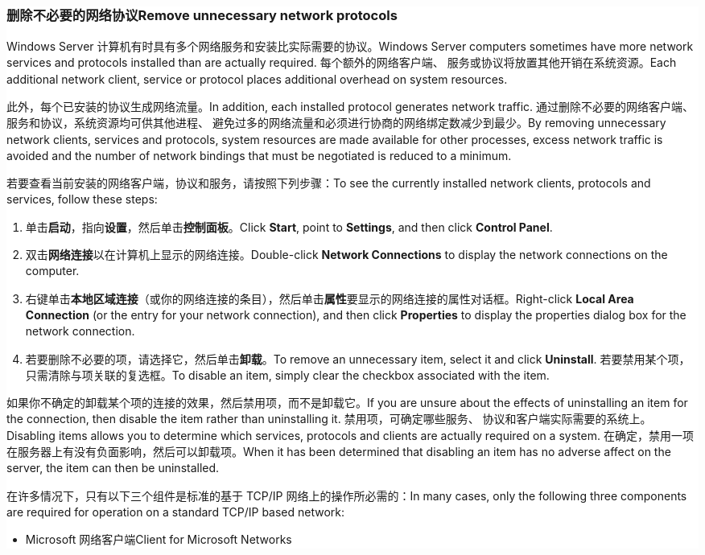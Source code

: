 ### <a name="remove-unnecessary-network-protocols"></a><span data-ttu-id="a29f5-162">删除不必要的网络协议</span><span class="sxs-lookup"><span data-stu-id="a29f5-162">Remove unnecessary network protocols</span></span>  
 <span data-ttu-id="a29f5-163">Windows Server 计算机有时具有多个网络服务和安装比实际需要的协议。</span><span class="sxs-lookup"><span data-stu-id="a29f5-163">Windows Server computers sometimes have more network services and protocols installed than are actually required.</span></span> <span data-ttu-id="a29f5-164">每个额外的网络客户端、 服务或协议将放置其他开销在系统资源。</span><span class="sxs-lookup"><span data-stu-id="a29f5-164">Each additional network client, service or protocol places additional overhead on system resources.</span></span>  
  
 <span data-ttu-id="a29f5-165">此外，每个已安装的协议生成网络流量。</span><span class="sxs-lookup"><span data-stu-id="a29f5-165">In addition, each installed protocol generates network traffic.</span></span> <span data-ttu-id="a29f5-166">通过删除不必要的网络客户端、 服务和协议，系统资源均可供其他进程、 避免过多的网络流量和必须进行协商的网络绑定数减少到最少。</span><span class="sxs-lookup"><span data-stu-id="a29f5-166">By removing unnecessary network clients, services and protocols, system resources are made available for other processes, excess network traffic is avoided and the number of network bindings that must be negotiated is reduced to a minimum.</span></span>  
  
 <span data-ttu-id="a29f5-167">若要查看当前安装的网络客户端，协议和服务，请按照下列步骤：</span><span class="sxs-lookup"><span data-stu-id="a29f5-167">To see the currently installed network clients, protocols and services, follow these steps:</span></span>  
  
1.  <span data-ttu-id="a29f5-168">单击**启动**，指向**设置**，然后单击**控制面板**。</span><span class="sxs-lookup"><span data-stu-id="a29f5-168">Click **Start**, point to **Settings**, and then click **Control Panel**.</span></span>  
  
2.  <span data-ttu-id="a29f5-169">双击**网络连接**以在计算机上显示的网络连接。</span><span class="sxs-lookup"><span data-stu-id="a29f5-169">Double-click **Network Connections** to display the network connections on the computer.</span></span>  
  
3.  <span data-ttu-id="a29f5-170">右键单击**本地区域连接**（或你的网络连接的条目），然后单击**属性**要显示的网络连接的属性对话框。</span><span class="sxs-lookup"><span data-stu-id="a29f5-170">Right-click **Local Area Connection** (or the entry for your network connection), and then click **Properties** to display the properties dialog box for the network connection.</span></span>  
  
4.  <span data-ttu-id="a29f5-171">若要删除不必要的项，请选择它，然后单击**卸载**。</span><span class="sxs-lookup"><span data-stu-id="a29f5-171">To remove an unnecessary item, select it and click **Uninstall**.</span></span> <span data-ttu-id="a29f5-172">若要禁用某个项，只需清除与项关联的复选框。</span><span class="sxs-lookup"><span data-stu-id="a29f5-172">To disable an item, simply clear the checkbox associated with the item.</span></span>  
  
 <span data-ttu-id="a29f5-173">如果你不确定的卸载某个项的连接的效果，然后禁用项，而不是卸载它。</span><span class="sxs-lookup"><span data-stu-id="a29f5-173">If you are unsure about the effects of uninstalling an item for the connection, then disable the item rather than uninstalling it.</span></span> <span data-ttu-id="a29f5-174">禁用项，可确定哪些服务、 协议和客户端实际需要的系统上。</span><span class="sxs-lookup"><span data-stu-id="a29f5-174">Disabling items allows you to determine which services, protocols and clients are actually required on a system.</span></span> <span data-ttu-id="a29f5-175">在确定，禁用一项在服务器上有没有负面影响，然后可以卸载项。</span><span class="sxs-lookup"><span data-stu-id="a29f5-175">When it has been determined that disabling an item has no adverse affect on the server, the item can then be uninstalled.</span></span>  
  
 <span data-ttu-id="a29f5-176">在许多情况下，只有以下三个组件是标准的基于 TCP/IP 网络上的操作所必需的：</span><span class="sxs-lookup"><span data-stu-id="a29f5-176">In many cases, only the following three components are required for operation on a standard TCP/IP based network:</span></span>  
  
-   <span data-ttu-id="a29f5-177">Microsoft 网络客户端</span><span class="sxs-lookup"><span data-stu-id="a29f5-177">Client for Microsoft Networks</span></span>  
  